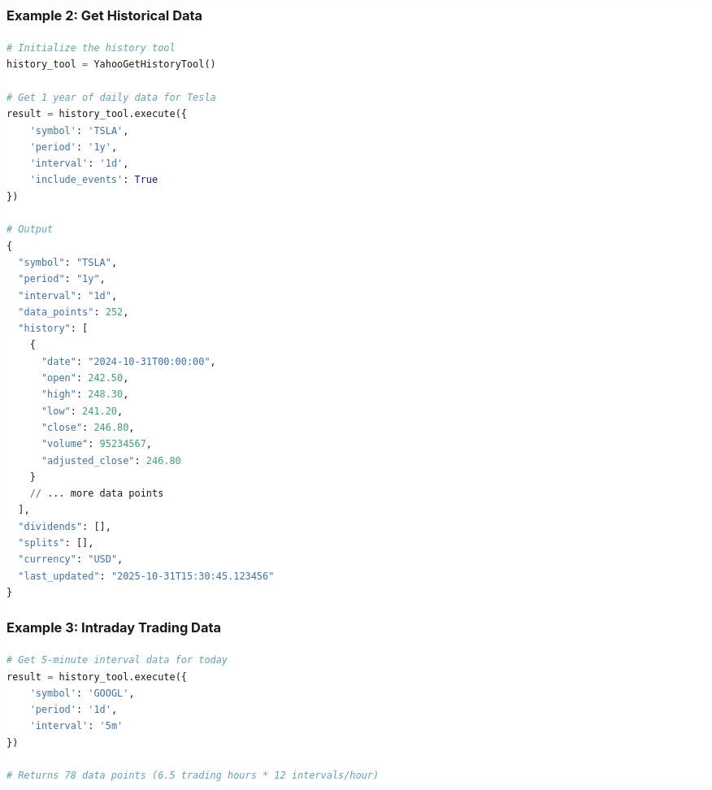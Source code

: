 ### Example 2: Get Historical Data

```python
# Initialize the history tool
history_tool = YahooGetHistoryTool()

# Get 1 year of daily data for Tesla
result = history_tool.execute({
    'symbol': 'TSLA',
    'period': '1y',
    'interval': '1d',
    'include_events': True
})

# Output
{
  "symbol": "TSLA",
  "period": "1y",
  "interval": "1d",
  "data_points": 252,
  "history": [
    {
      "date": "2024-10-31T00:00:00",
      "open": 242.50,
      "high": 248.30,
      "low": 241.20,
      "close": 246.80,
      "volume": 95234567,
      "adjusted_close": 246.80
    }
    // ... more data points
  ],
  "dividends": [],
  "splits": [],
  "currency": "USD",
  "last_updated": "2025-10-31T15:30:45.123456"
}
```

### Example 3: Intraday Trading Data

```python
# Get 5-minute interval data for today
result = history_tool.execute({
    'symbol': 'GOOGL',
    'period': '1d',
    'interval': '5m'
})

# Returns 78 data points (6.5 trading hours * 12 intervals/hour)
```
